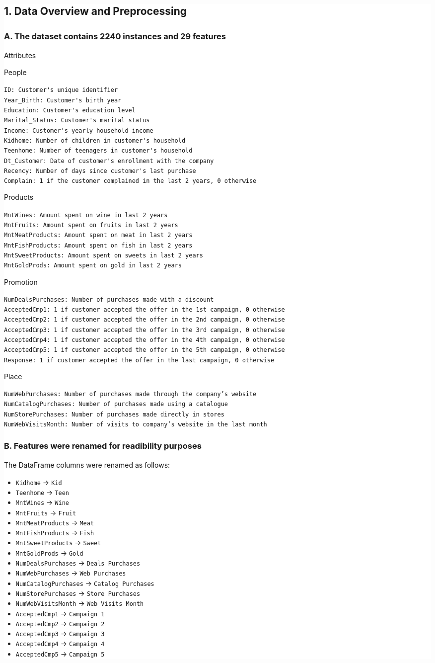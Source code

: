 ## 1. Data Overview and Preprocessing 

### A. The dataset contains 2240 instances and 29 features

Attributes

People

    ID: Customer's unique identifier
    Year_Birth: Customer's birth year
    Education: Customer's education level
    Marital_Status: Customer's marital status
    Income: Customer's yearly household income
    Kidhome: Number of children in customer's household
    Teenhome: Number of teenagers in customer's household
    Dt_Customer: Date of customer's enrollment with the company
    Recency: Number of days since customer's last purchase
    Complain: 1 if the customer complained in the last 2 years, 0 otherwise

Products

    MntWines: Amount spent on wine in last 2 years
    MntFruits: Amount spent on fruits in last 2 years
    MntMeatProducts: Amount spent on meat in last 2 years
    MntFishProducts: Amount spent on fish in last 2 years
    MntSweetProducts: Amount spent on sweets in last 2 years
    MntGoldProds: Amount spent on gold in last 2 years

Promotion

    NumDealsPurchases: Number of purchases made with a discount
    AcceptedCmp1: 1 if customer accepted the offer in the 1st campaign, 0 otherwise
    AcceptedCmp2: 1 if customer accepted the offer in the 2nd campaign, 0 otherwise
    AcceptedCmp3: 1 if customer accepted the offer in the 3rd campaign, 0 otherwise
    AcceptedCmp4: 1 if customer accepted the offer in the 4th campaign, 0 otherwise
    AcceptedCmp5: 1 if customer accepted the offer in the 5th campaign, 0 otherwise
    Response: 1 if customer accepted the offer in the last campaign, 0 otherwise

Place

    NumWebPurchases: Number of purchases made through the company’s website
    NumCatalogPurchases: Number of purchases made using a catalogue
    NumStorePurchases: Number of purchases made directly in stores
    NumWebVisitsMonth: Number of visits to company’s website in the last month

### B. Features were renamed for readibility purposes

The DataFrame columns were renamed as follows:

- `Kidhome` -> `Kid`
- `Teenhome` -> `Teen`
- `MntWines` -> `Wine`
- `MntFruits` -> `Fruit`
- `MntMeatProducts` -> `Meat`
- `MntFishProducts` -> `Fish`
- `MntSweetProducts` -> `Sweet`
- `MntGoldProds` -> `Gold`
- `NumDealsPurchases` -> `Deals Purchases`
- `NumWebPurchases` -> `Web Purchases`
- `NumCatalogPurchases` -> `Catalog Purchases`
- `NumStorePurchases` -> `Store Purchases`
- `NumWebVisitsMonth` -> `Web Visits Month`
- `AcceptedCmp1` -> `Campaign 1`
- `AcceptedCmp2` -> `Campaign 2`
- `AcceptedCmp3` -> `Campaign 3`
- `AcceptedCmp4` -> `Campaign 4`
- `AcceptedCmp5` -> `Campaign 5`